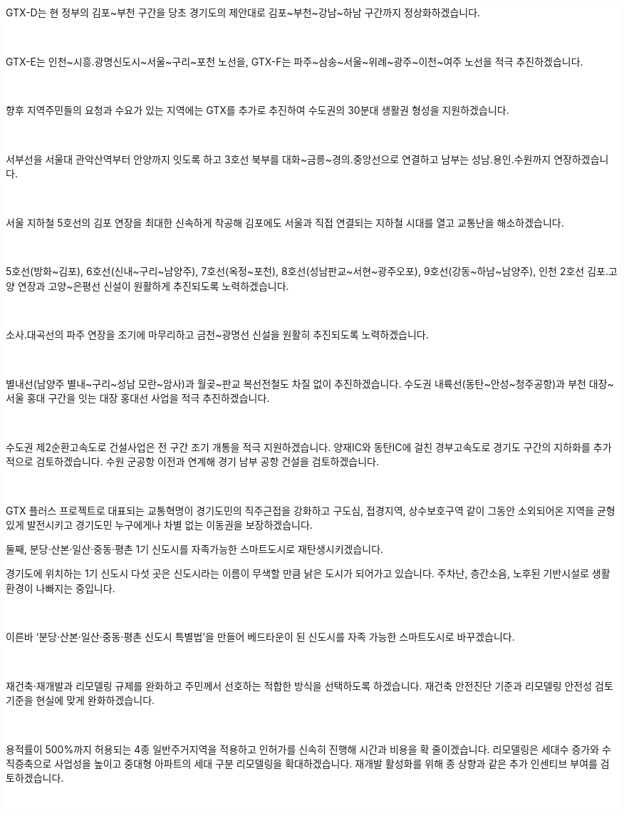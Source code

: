 GTX-D는 현 정부의 김포~부천 구간을 당초 경기도의 제안대로 김포~부천~강남~하남 구간까지 정상화하겠습니다.

​

GTX-E는 인천~시흥․광명신도시~서울~구리~포천 노선을, GTX-F는 파주~삼송~서울~위례~광주~이천~여주 노선을 적극 추진하겠습니다.

​

향후 지역주민들의 요청과 수요가 있는 지역에는 GTX를 추가로 추진하여 수도권의 30분대 생활권 형성을 지원하겠습니다.

​

서부선을 서울대 관악산역부터 안양까지 잇도록 하고 3호선 북부를 대화~금릉~경의․중앙선으로 연결하고 남부는 성남․용인․수원까지 연장하겠습니다.

​

서울 지하철 5호선의 김포 연장을 최대한 신속하게 착공해 김포에도 서울과 직접 연결되는 지하철 시대를 열고 교통난을 해소하겠습니다.

​

5호선(방화~김포), 6호선(신내~구리~남양주), 7호선(옥정~포천), 8호선(성남판교~서현~광주오포), 9호선(강동~하남~남양주), 인천 2호선 김포․고양 연장과 고양~은평선 신설이 원활하게 추진되도록 노력하겠습니다.

​

소사․대곡선의 파주 연장을 조기에 마무리하고 금천~광명선 신설을 원활히 추진되도록 노력하겠습니다.

​

별내선(남양주 별내~구리~성남 모란~암사)과 월곶~판교 복선전철도 차질 없이 추진하겠습니다. 수도권 내륙선(동탄~안성~청주공항)과 부천 대장~서울 홍대 구간을 잇는 대장 홍대선 사업을 적극 추진하겠습니다.

​

수도권 제2순환고속도로 건설사업은 전 구간 조기 개통을 적극 지원하겠습니다. 양재IC와 동탄IC에 걸친 경부고속도로 경기도 구간의 지하화를 추가적으로 검토하겠습니다. 수원 군공항 이전과 연계해 경기 남부 공항 건설을 검토하겠습니다.

​

GTX 플러스 프로젝트로 대표되는 교통혁명이 경기도민의 직주근접을 강화하고 구도심, 접경지역, 상수보호구역 같이 그동안 소외되어온 지역을 균형 있게 발전시키고 경기도민 누구에게나 차별 없는 이동권을 보장하겠습니다.





둘째, 분당‧산본‧일산‧중동‧평촌 1기 신도시를 자족가능한 스마트도시로 재탄생시키겠습니다.



경기도에 위치하는 1기 신도시 다섯 곳은 신도시라는 이름이 무색할 만큼 낡은 도시가 되어가고 있습니다. 주차난, 층간소음, 노후된 기반시설로 생활환경이 나빠지는 중입니다.

​

이른바 ‘분당‧산본‧일산‧중동‧평촌 신도시 특별법’을 만들어 베드타운이 된 신도시를 자족 가능한 스마트도시로 바꾸겠습니다.

​

재건축‧재개발과 리모델링 규제를 완화하고 주민께서 선호하는 적합한 방식을 선택하도록 하겠습니다. 재건축 안전진단 기준과 리모델링 안전성 검토기준을 현실에 맞게 완화하겠습니다.

​

용적률이 500%까지 허용되는 4종 일반주거지역을 적용하고 인허가를 신속히 진행해 시간과 비용을 확 줄이겠습니다. 리모델링은 세대수 증가와 수직증축으로 사업성을 높이고 중대형 아파트의 세대 구분 리모델링을 확대하겠습니다. 재개발 활성화를 위해 종 상향과 같은 추가 인센티브 부여를 검토하겠습니다.

​
